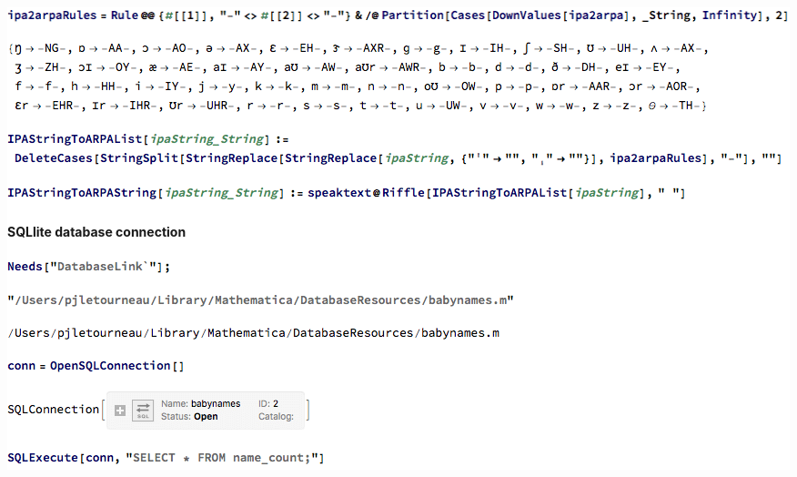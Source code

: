 ![babynames-07\_58.gif](HTMLFiles/babynames-07_58.gif)

![babynames-07\_59.gif](HTMLFiles/babynames-07_59.gif)

![babynames-07\_60.gif](HTMLFiles/babynames-07_60.gif)

![babynames-07\_61.gif](HTMLFiles/babynames-07_61.gif)

#### SQLlite database connection

![babynames-07\_62.gif](HTMLFiles/babynames-07_62.gif)

![babynames-07\_63.gif](HTMLFiles/babynames-07_63.gif)

![babynames-07\_64.gif](HTMLFiles/babynames-07_64.gif)

![babynames-07\_65.gif](HTMLFiles/babynames-07_65.gif)

![babynames-07\_66.gif](HTMLFiles/babynames-07_66.gif)

![babynames-07\_67.gif](HTMLFiles/babynames-07_67.gif)
